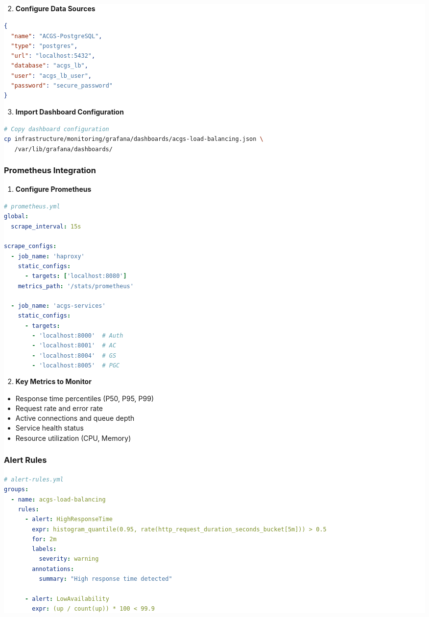 2. **Configure Data Sources**
```json
{
  "name": "ACGS-PostgreSQL",
  "type": "postgres",
  "url": "localhost:5432",
  "database": "acgs_lb",
  "user": "acgs_lb_user",
  "password": "secure_password"
}
```

3. **Import Dashboard Configuration**
```bash
# Copy dashboard configuration
cp infrastructure/monitoring/grafana/dashboards/acgs-load-balancing.json \
   /var/lib/grafana/dashboards/
```

### Prometheus Integration

1. **Configure Prometheus**
```yaml
# prometheus.yml
global:
  scrape_interval: 15s

scrape_configs:
  - job_name: 'haproxy'
    static_configs:
      - targets: ['localhost:8080']
    metrics_path: '/stats/prometheus'

  - job_name: 'acgs-services'
    static_configs:
      - targets:
        - 'localhost:8000'  # Auth
        - 'localhost:8001'  # AC
        - 'localhost:8004'  # GS
        - 'localhost:8005'  # PGC
```

2. **Key Metrics to Monitor**
- Response time percentiles (P50, P95, P99)
- Request rate and error rate
- Active connections and queue depth
- Service health status
- Resource utilization (CPU, Memory)

### Alert Rules

```yaml
# alert-rules.yml
groups:
  - name: acgs-load-balancing
    rules:
      - alert: HighResponseTime
        expr: histogram_quantile(0.95, rate(http_request_duration_seconds_bucket[5m])) > 0.5
        for: 2m
        labels:
          severity: warning
        annotations:
          summary: "High response time detected"

      - alert: LowAvailability
        expr: (up / count(up)) * 100 < 99.9
```
